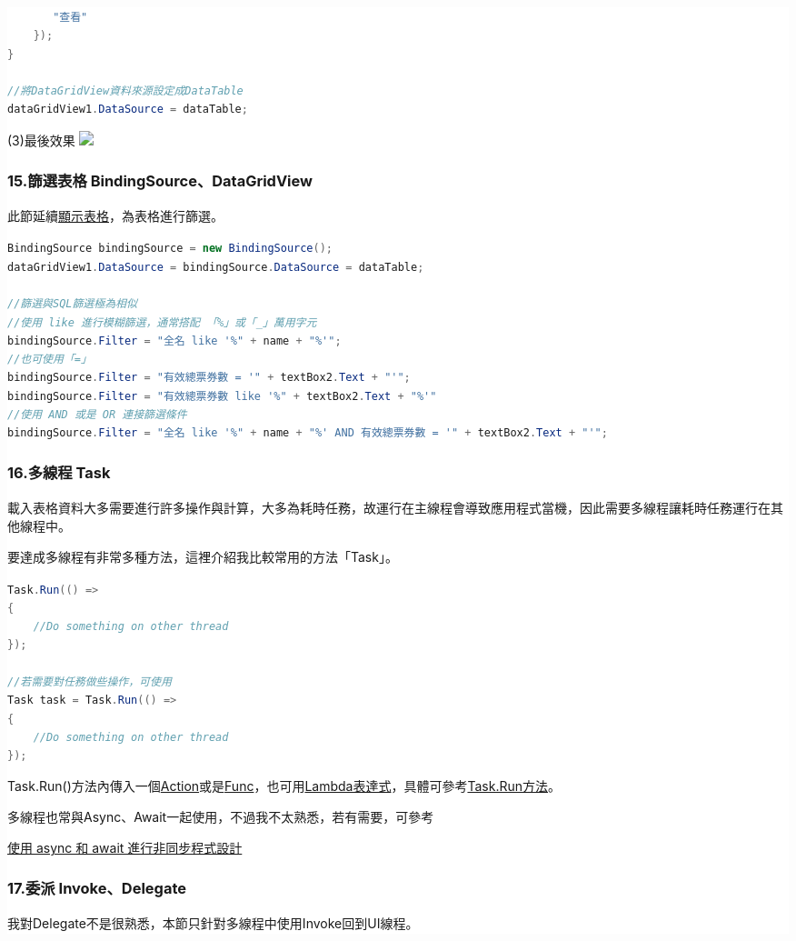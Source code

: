 ```csharp
	   "查看"
	});
}

//將DataGridView資料來源設定成DataTable
dataGridView1.DataSource = dataTable;
```
(3)最後效果
![](https://i.imgur.com/cPLxXhx.png)
### <a name="filter_csharp"></a>**15.篩選表格 BindingSource、DataGridView**
此節延續[顯示表格](#14顯示表格-datatable-datagridview)，為表格進行篩選。
```csharp
BindingSource bindingSource = new BindingSource();
dataGridView1.DataSource = bindingSource.DataSource = dataTable;

//篩選與SQL篩選極為相似
//使用 like 進行模糊篩選，通常搭配 「%」或「_」萬用字元
bindingSource.Filter = "全名 like '%" + name + "%'";
//也可使用「=」
bindingSource.Filter = "有效總票券數 = '" + textBox2.Text + "'";
bindingSource.Filter = "有效總票券數 like '%" + textBox2.Text + "%'"
//使用 AND 或是 OR 連接篩選條件
bindingSource.Filter = "全名 like '%" + name + "%' AND 有效總票券數 = '" + textBox2.Text + "'";
```

### <a name="task_csharp"></a>**16.多線程 Task**
載入表格資料大多需要進行許多操作與計算，大多為耗時任務，故運行在主線程會導致應用程式當機，因此需要多線程讓耗時任務運行在其他線程中。

要達成多線程有非常多種方法，這裡介紹我比較常用的方法「Task」。
```csharp
Task.Run(() =>
{
	//Do something on other thread
});

//若需要對任務做些操作，可使用
Task task = Task.Run(() =>
{
	//Do something on other thread
});
```
Task.Run()方法內傳入一個[Action](#12funcactionaction)或是[Func](#12funcactionaction)，也可用[Lambda表達式](#11lambda表達式)，具體可參考[Task.Run方法](https://learn.microsoft.com/zh-tw/dotnet/api/system.threading.tasks.task.run?view=net-8.0#system-threading-tasks-task-run\(system-action\))。

多線程也常與Async、Await一起使用，不過我不太熟悉，若有需要，可參考

[使用 async 和 await 進行非同步程式設計](https://learn.microsoft.com/zh-tw/dotnet/csharp/asynchronous-programming/)

### <a name="invoke_csharp"></a>**17.委派 Invoke、Delegate**
我對Delegate不是很熟悉，本節只針對多線程中使用Invoke回到UI線程。
